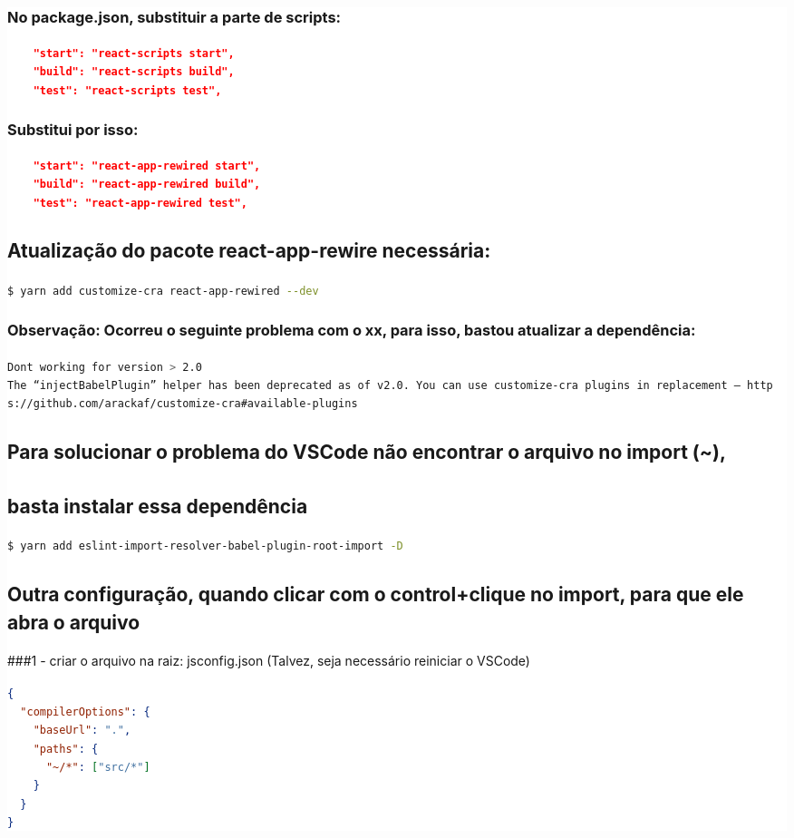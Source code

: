 ### No package.json, substituir a parte de scripts:

```json
    "start": "react-scripts start",
    "build": "react-scripts build",
    "test": "react-scripts test",
```

### Substitui por isso:

```json
    "start": "react-app-rewired start",
    "build": "react-app-rewired build",
    "test": "react-app-rewired test",
```

## Atualização do pacote react-app-rewire necessária:

```sh
$ yarn add customize-cra react-app-rewired --dev
```

### Observação: Ocorreu o seguinte problema com o xx, para isso, bastou atualizar a dependência:

```sh
Dont working for version > 2.0
The “injectBabelPlugin” helper has been deprecated as of v2.0. You can use customize-cra plugins in replacement — https://github.com/arackaf/customize-cra#available-plugins
```

## Para solucionar o problema do VSCode não encontrar o arquivo no import (~),

## basta instalar essa dependência

```sh
$ yarn add eslint-import-resolver-babel-plugin-root-import -D
```

## Outra configuração, quando clicar com o control+clique no import, para que ele abra o arquivo

###1 - criar o arquivo na raiz: jsconfig.json (Talvez, seja necessário reiniciar o VSCode)

```json
{
  "compilerOptions": {
    "baseUrl": ".",
    "paths": {
      "~/*": ["src/*"]
    }
  }
}
```
